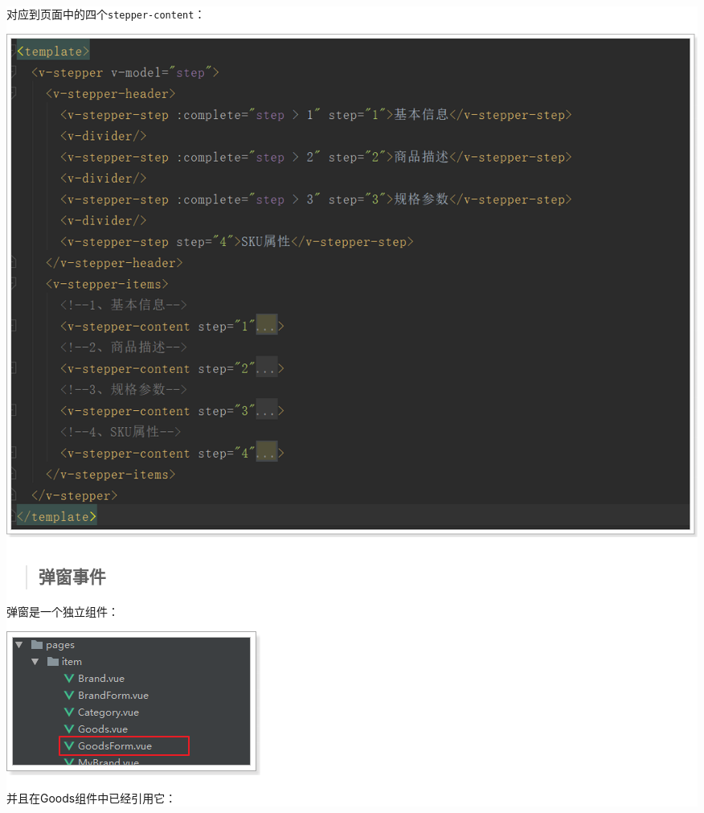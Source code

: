 对应到页面中的四个`stepper-content`：

![1528457410198](day10-商品管理/1528457410198.png)



> ## 弹窗事件

弹窗是一个独立组件：

 ![1528084394245](day10-商品管理/1528084394245.png)

并且在Goods组件中已经引用它：
